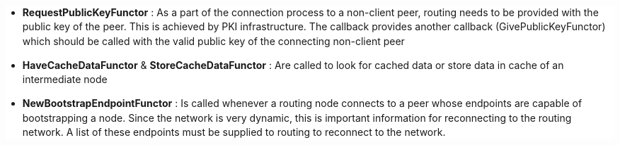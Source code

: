 * **RequestPublicKeyFunctor** : As a part of the connection process to a non-client peer, routing needs to be provided with the public key of the peer. This is achieved by PKI infrastructure. The callback provides another callback (GivePublicKeyFunctor) which should be called with the valid public key of the connecting non-client peer

* **HaveCacheDataFunctor** & **StoreCacheDataFunctor** : Are called to look for cached data or store data in cache of an intermediate node

* **NewBootstrapEndpointFunctor** : Is called whenever a routing node connects to a peer whose endpoints are capable of bootstrapping a node. Since the network is very dynamic, this is important information for reconnecting to the routing network. A list of these endpoints must be supplied to routing to reconnect to the network.









